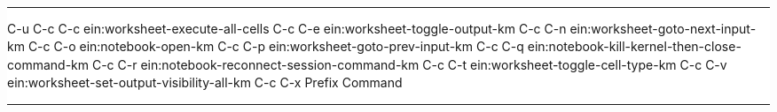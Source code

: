   ------------- ------------------------------------------------
  C-u C-c C-c   ein:worksheet-execute-all-cells
  C-c C-e       ein:worksheet-toggle-output-km
  C-c C-n       ein:worksheet-goto-next-input-km
  C-c C-o       ein:notebook-open-km
  C-c C-p       ein:worksheet-goto-prev-input-km
  C-c C-q       ein:notebook-kill-kernel-then-close-command-km
  C-c C-r       ein:notebook-reconnect-session-command-km
  C-c C-t       ein:worksheet-toggle-cell-type-km
  C-c C-v       ein:worksheet-set-output-visibility-all-km
  C-c C-x       Prefix Command
  ------------- ------------------------------------------------

[^1]: 在任何的item上，C-c C-s都可以增加scheduling,可以个性的指定加入的
    日期和时间。如果该item有TODO 特性，增加 ++1w
    在时间后面，可以多次更新

[^2]: 在上次更新的-State \"DONE\"之前加上本次的完成情况，然后不管TODO
    的标签是什么，C-c C-t d (done)，
    该item的scheduling将会被自动更新到下
    一次的设定时间(一周后)。在时间轴上显示历次完成情况.

[^3]: shift + f can dynamical view the agenda items. and Tab goto the
    linked agenda file.
